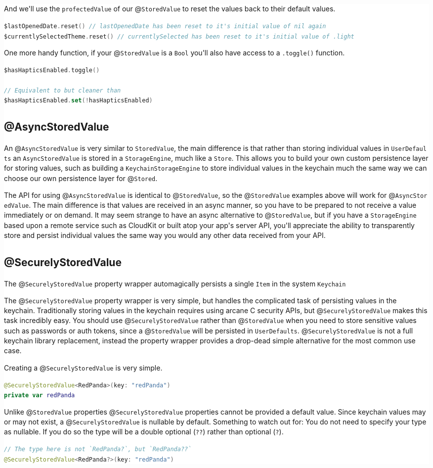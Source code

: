 And we'll use the `profectedValue` of our @``StoredValue`` to reset the values back to their default values.
```swift
$lastOpenedDate.reset() // lastOpenedDate has been reset to it's initial value of nil again
$currentlySelectedTheme.reset() // currentlySelected has been reset to it's initial value of .light
```

One more handy function, if your @``StoredValue`` is a `Bool` you'll also have access to a `.toggle()` function.

```swift
$hasHapticsEnabled.toggle()

// Equivalent to but cleaner than
$hasHapticsEnabled.set(!hasHapticsEnabled)
```

## @AsyncStoredValue

An @``AsyncStoredValue`` is very similar to ``StoredValue``, the main difference is that rather than storing individual values in `UserDefaults` an ``AsyncStoredValue`` is stored in a `StorageEngine`, much like a ``Store``. This allows you to build your own custom persistence layer for storing values, such as building a `KeychainStorageEngine` to store individual values in the keychain much the same way we can choose our own persistence layer for @``Stored``.

The API for using @``AsyncStoredValue`` is identical to @``StoredValue``, so the @``StoredValue`` examples above will work for @``AsyncStoredValue``. The main difference is that values are received in an async manner, so you have to be prepared to not receive a value immediately or on demand. It may seem strange to have an async alternative to @``StoredValue``, but if you have a `StorageEngine` based upon a remote service such as CloudKit or built atop your app's server API, you'll appreciate the ability to transparently store and persist individual values the same way you would any other data received from your API.

## @SecurelyStoredValue

The @``SecurelyStoredValue`` property wrapper automagically persists a single `Item` in the system `Keychain`

The @``SecurelyStoredValue`` property wrapper is very simple, but handles the complicated task of persisting values in the keychain. Traditionally storing values in the keychain requires using arcane C security APIs, but @``SecurelyStoredValue`` makes this task incredibly easy. You should use @``SecurelyStoredValue`` rather than @``StoredValue`` when you need to store sensitive values such as passwords or auth tokens, since a @``StoredValue`` will be persisted in `UserDefaults`. @``SecurelyStoredValue`` is not a full keychain library replacement, instead the property wrapper provides a drop-dead simple alternative for the most common use case.

Creating a @``SecurelyStoredValue`` is very simple. 
```swift
@SecurelyStoredValue<RedPanda>(key: "redPanda")
private var redPanda
```
Unlike @``StoredValue`` properties @``SecurelyStoredValue`` properties cannot be provided a default value. Since keychain values may or may not exist, a @``SecurelyStoredValue`` is nullable by default. Something to watch out for: You do not need to specify your type as nullable. If you do so the type will be a double optional (`??`) rather than optional (`?`).
```swift
// The type here is not `RedPanda?`, but `RedPanda??`
@SecurelyStoredValue<RedPanda?>(key: "redPanda")
```
